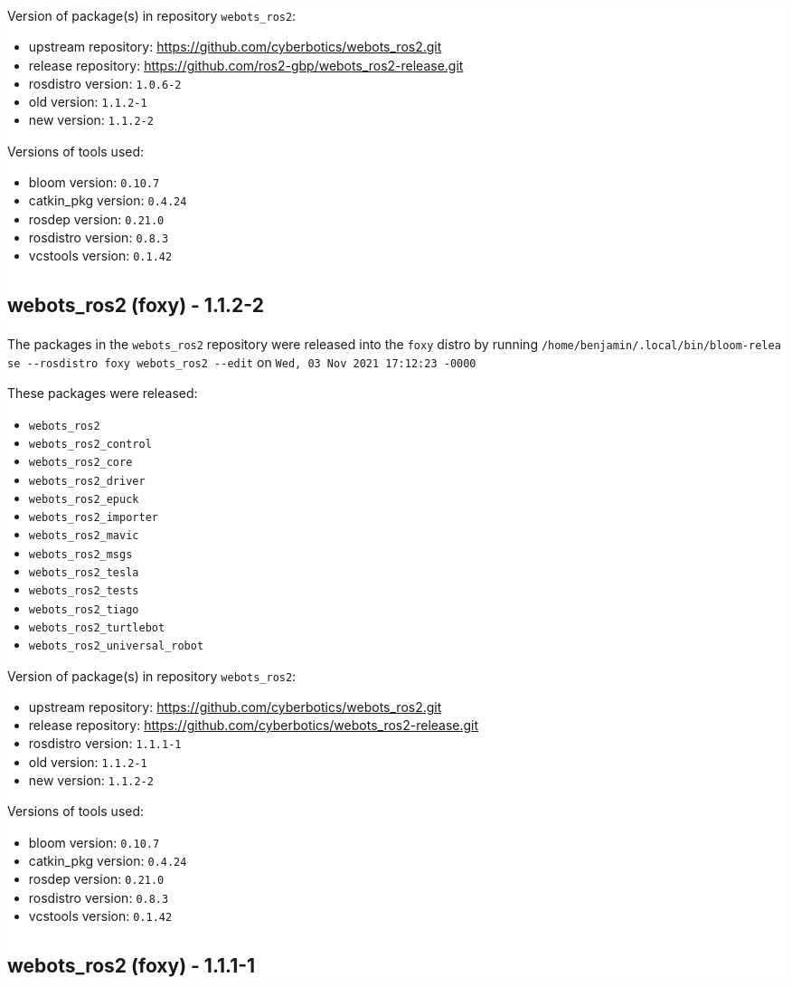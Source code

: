 Version of package(s) in repository `webots_ros2`:

- upstream repository: https://github.com/cyberbotics/webots_ros2.git
- release repository: https://github.com/ros2-gbp/webots_ros2-release.git
- rosdistro version: `1.0.6-2`
- old version: `1.1.2-1`
- new version: `1.1.2-2`

Versions of tools used:

- bloom version: `0.10.7`
- catkin_pkg version: `0.4.24`
- rosdep version: `0.21.0`
- rosdistro version: `0.8.3`
- vcstools version: `0.1.42`


## webots_ros2 (foxy) - 1.1.2-2

The packages in the `webots_ros2` repository were released into the `foxy` distro by running `/home/benjamin/.local/bin/bloom-release --rosdistro foxy webots_ros2 --edit` on `Wed, 03 Nov 2021 17:12:23 -0000`

These packages were released:
- `webots_ros2`
- `webots_ros2_control`
- `webots_ros2_core`
- `webots_ros2_driver`
- `webots_ros2_epuck`
- `webots_ros2_importer`
- `webots_ros2_mavic`
- `webots_ros2_msgs`
- `webots_ros2_tesla`
- `webots_ros2_tests`
- `webots_ros2_tiago`
- `webots_ros2_turtlebot`
- `webots_ros2_universal_robot`

Version of package(s) in repository `webots_ros2`:

- upstream repository: https://github.com/cyberbotics/webots_ros2.git
- release repository: https://github.com/cyberbotics/webots_ros2-release.git
- rosdistro version: `1.1.1-1`
- old version: `1.1.2-1`
- new version: `1.1.2-2`

Versions of tools used:

- bloom version: `0.10.7`
- catkin_pkg version: `0.4.24`
- rosdep version: `0.21.0`
- rosdistro version: `0.8.3`
- vcstools version: `0.1.42`


## webots_ros2 (foxy) - 1.1.1-1
